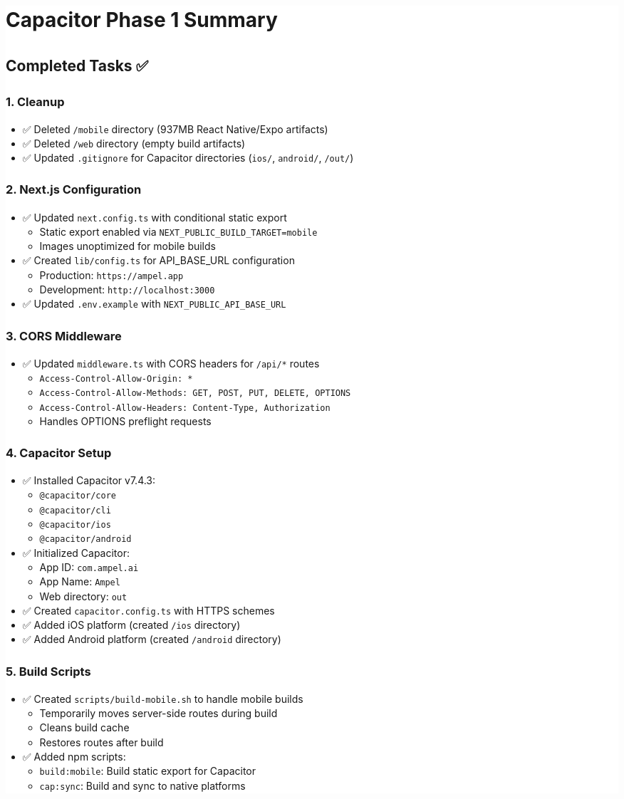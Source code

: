 # Capacitor Phase 1 Summary

## Completed Tasks ✅

### 1. Cleanup
- ✅ Deleted `/mobile` directory (937MB React Native/Expo artifacts)
- ✅ Deleted `/web` directory (empty build artifacts)
- ✅ Updated `.gitignore` for Capacitor directories (`ios/`, `android/`, `/out/`)

### 2. Next.js Configuration
- ✅ Updated `next.config.ts` with conditional static export
  - Static export enabled via `NEXT_PUBLIC_BUILD_TARGET=mobile`
  - Images unoptimized for mobile builds
- ✅ Created `lib/config.ts` for API_BASE_URL configuration
  - Production: `https://ampel.app`
  - Development: `http://localhost:3000`
- ✅ Updated `.env.example` with `NEXT_PUBLIC_API_BASE_URL`

### 3. CORS Middleware
- ✅ Updated `middleware.ts` with CORS headers for `/api/*` routes
  - `Access-Control-Allow-Origin: *`
  - `Access-Control-Allow-Methods: GET, POST, PUT, DELETE, OPTIONS`
  - `Access-Control-Allow-Headers: Content-Type, Authorization`
  - Handles OPTIONS preflight requests

### 4. Capacitor Setup
- ✅ Installed Capacitor v7.4.3:
  - `@capacitor/core`
  - `@capacitor/cli`
  - `@capacitor/ios`
  - `@capacitor/android`
- ✅ Initialized Capacitor:
  - App ID: `com.ampel.ai`
  - App Name: `Ampel`
  - Web directory: `out`
- ✅ Created `capacitor.config.ts` with HTTPS schemes
- ✅ Added iOS platform (created `/ios` directory)
- ✅ Added Android platform (created `/android` directory)

### 5. Build Scripts
- ✅ Created `scripts/build-mobile.sh` to handle mobile builds
  - Temporarily moves server-side routes during build
  - Cleans build cache
  - Restores routes after build
- ✅ Added npm scripts:
  - `build:mobile`: Build static export for Capacitor
  - `cap:sync`: Build and sync to native platforms
